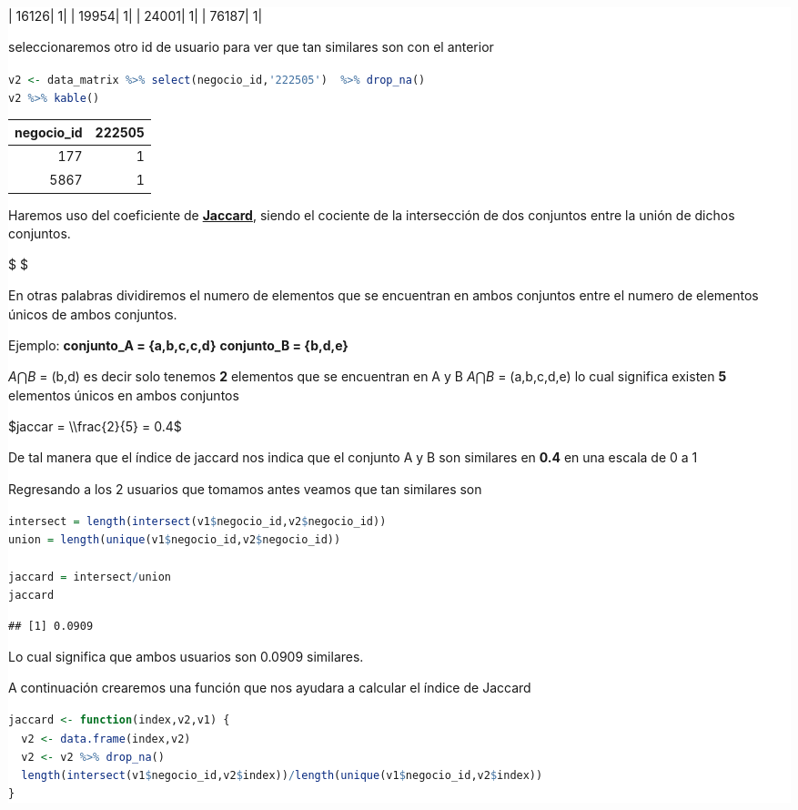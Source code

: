 |        16126|      1|
|        19954|      1|
|        24001|      1|
|        76187|      1|

seleccionaremos otro id de usuario para ver que tan similares son con el anterior

``` r
v2 <- data_matrix %>% select(negocio_id,'222505')  %>% drop_na()
v2 %>% kable()
```

|  negocio\_id|  222505|
|------------:|-------:|
|          177|       1|
|         5867|       1|

Haremos uso del coeficiente de [**Jaccard**](https://en.wikipedia.org/wiki/Jaccard_index), siendo el cociente de la intersección de dos conjuntos entre la unión de dichos conjuntos.

$ $

En otras palabras dividiremos el numero de elementos que se encuentran en ambos conjuntos entre el numero de elementos únicos de ambos conjuntos.

Ejemplo: **conjunto\_A = {a,b,c,c,d}** **conjunto\_B = {b,d,e}**

*A*⋂*B* = (b,d) es decir solo tenemos **2** elementos que se encuentran en A y B *A*⋂*B* = (a,b,c,d,e) lo cual significa existen **5** elementos únicos en ambos conjuntos

$jaccar = \\frac{2}{5} = 0.4$

De tal manera que el índice de jaccard nos indica que el conjunto A y B son similares en **0.4** en una escala de 0 a 1

Regresando a los 2 usuarios que tomamos antes veamos que tan similares son

``` r
intersect = length(intersect(v1$negocio_id,v2$negocio_id))
union = length(unique(v1$negocio_id,v2$negocio_id))

jaccard = intersect/union
jaccard
```

    ## [1] 0.0909

Lo cual significa que ambos usuarios son 0.0909 similares.

A continuación crearemos una función que nos ayudara a calcular el índice de Jaccard

``` r
jaccard <- function(index,v2,v1) {
  v2 <- data.frame(index,v2)
  v2 <- v2 %>% drop_na()
  length(intersect(v1$negocio_id,v2$index))/length(unique(v1$negocio_id,v2$index))
}
```
